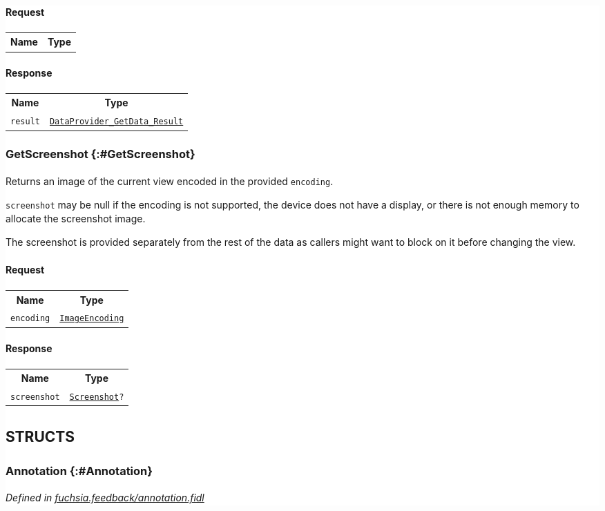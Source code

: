 #### Request
<table>
    <tr><th>Name</th><th>Type</th></tr>
    </table>


#### Response
<table>
    <tr><th>Name</th><th>Type</th></tr>
    <tr>
            <td><code>result</code></td>
            <td>
                <code><a class='link' href='#DataProvider_GetData_Result'>DataProvider_GetData_Result</a></code>
            </td>
        </tr></table>

### GetScreenshot {:#GetScreenshot}

 Returns an image of the current view encoded in the provided `encoding`.

 `screenshot` may be null if the encoding is not supported, the device
 does not have a display, or there is not enough memory to allocate the
 screenshot image.

 The screenshot is provided separately from the rest of the data as
 callers might want to block on it before changing the view.

#### Request
<table>
    <tr><th>Name</th><th>Type</th></tr>
    <tr>
            <td><code>encoding</code></td>
            <td>
                <code><a class='link' href='#ImageEncoding'>ImageEncoding</a></code>
            </td>
        </tr></table>


#### Response
<table>
    <tr><th>Name</th><th>Type</th></tr>
    <tr>
            <td><code>screenshot</code></td>
            <td>
                <code><a class='link' href='#Screenshot'>Screenshot</a>?</code>
            </td>
        </tr></table>



## **STRUCTS**

### Annotation {:#Annotation}
*Defined in [fuchsia.feedback/annotation.fidl](https://fuchsia.googlesource.com/fuchsia/+/master/sdk/fidl/fuchsia.feedback/annotation.fidl#8)*
